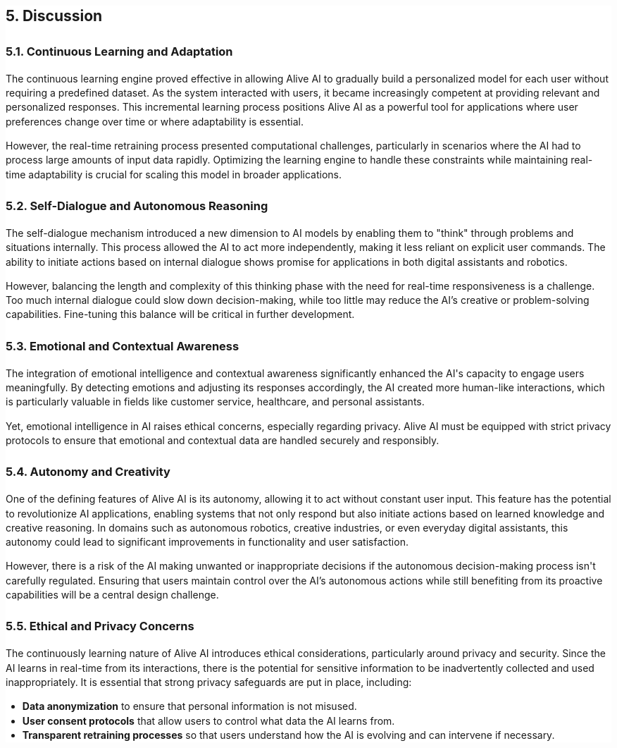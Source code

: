 ## 5. Discussion

### 5.1. Continuous Learning and Adaptation
The continuous learning engine proved effective in allowing Alive AI to gradually build a personalized model for each user without requiring a predefined dataset. As the system interacted with users, it became increasingly competent at providing relevant and personalized responses. This incremental learning process positions Alive AI as a powerful tool for applications where user preferences change over time or where adaptability is essential.

However, the real-time retraining process presented computational challenges, particularly in scenarios where the AI had to process large amounts of input data rapidly. Optimizing the learning engine to handle these constraints while maintaining real-time adaptability is crucial for scaling this model in broader applications.

### 5.2. Self-Dialogue and Autonomous Reasoning
The self-dialogue mechanism introduced a new dimension to AI models by enabling them to "think" through problems and situations internally. This process allowed the AI to act more independently, making it less reliant on explicit user commands. The ability to initiate actions based on internal dialogue shows promise for applications in both digital assistants and robotics.

However, balancing the length and complexity of this thinking phase with the need for real-time responsiveness is a challenge. Too much internal dialogue could slow down decision-making, while too little may reduce the AI’s creative or problem-solving capabilities. Fine-tuning this balance will be critical in further development.

### 5.3. Emotional and Contextual Awareness
The integration of emotional intelligence and contextual awareness significantly enhanced the AI's capacity to engage users meaningfully. By detecting emotions and adjusting its responses accordingly, the AI created more human-like interactions, which is particularly valuable in fields like customer service, healthcare, and personal assistants.

Yet, emotional intelligence in AI raises ethical concerns, especially regarding privacy. Alive AI must be equipped with strict privacy protocols to ensure that emotional and contextual data are handled securely and responsibly.

### 5.4. Autonomy and Creativity
One of the defining features of Alive AI is its autonomy, allowing it to act without constant user input. This feature has the potential to revolutionize AI applications, enabling systems that not only respond but also initiate actions based on learned knowledge and creative reasoning. In domains such as autonomous robotics, creative industries, or even everyday digital assistants, this autonomy could lead to significant improvements in functionality and user satisfaction.

However, there is a risk of the AI making unwanted or inappropriate decisions if the autonomous decision-making process isn't carefully regulated. Ensuring that users maintain control over the AI’s autonomous actions while still benefiting from its proactive capabilities will be a central design challenge.

### 5.5. Ethical and Privacy Concerns
The continuously learning nature of Alive AI introduces ethical considerations, particularly around privacy and security. Since the AI learns in real-time from its interactions, there is the potential for sensitive information to be inadvertently collected and used inappropriately. It is essential that strong privacy safeguards are put in place, including:
- **Data anonymization** to ensure that personal information is not misused.
- **User consent protocols** that allow users to control what data the AI learns from.
- **Transparent retraining processes** so that users understand how the AI is evolving and can intervene if necessary.
